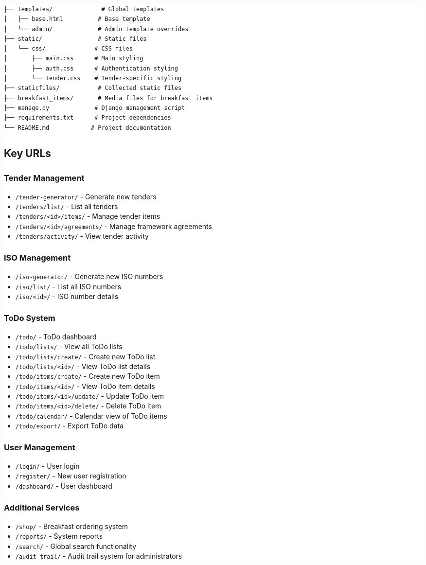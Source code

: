 ```
├── templates/              # Global templates
│   ├── base.html          # Base template
│   └── admin/             # Admin template overrides
├── static/                # Static files
│   └── css/              # CSS files
│       ├── main.css      # Main styling
│       ├── auth.css      # Authentication styling
│       └── tender.css    # Tender-specific styling
├── staticfiles/           # Collected static files
├── breakfast_items/       # Media files for breakfast items
├── manage.py             # Django management script
├── requirements.txt      # Project dependencies
└── README.md            # Project documentation
```

## Key URLs

### Tender Management
- `/tender-generator/` - Generate new tenders
- `/tenders/list/` - List all tenders
- `/tenders/<id>/items/` - Manage tender items
- `/tenders/<id>/agreements/` - Manage framework agreements
- `/tenders/activity/` - View tender activity

### ISO Management
- `/iso-generator/` - Generate new ISO numbers
- `/iso/list/` - List all ISO numbers
- `/iso/<id>/` - ISO number details

### ToDo System
- `/todo/` - ToDo dashboard
- `/todo/lists/` - View all ToDo lists
- `/todo/lists/create/` - Create new ToDo list
- `/todo/lists/<id>/` - View ToDo list details
- `/todo/items/create/` - Create new ToDo item
- `/todo/items/<id>/` - View ToDo item details
- `/todo/items/<id>/update/` - Update ToDo item
- `/todo/items/<id>/delete/` - Delete ToDo item
- `/todo/calendar/` - Calendar view of ToDo items
- `/todo/export/` - Export ToDo data

### User Management
- `/login/` - User login
- `/register/` - New user registration
- `/dashboard/` - User dashboard

### Additional Services
- `/shop/` - Breakfast ordering system
- `/reports/` - System reports
- `/search/` - Global search functionality
- `/audit-trail/` - Audit trail system for administrators
